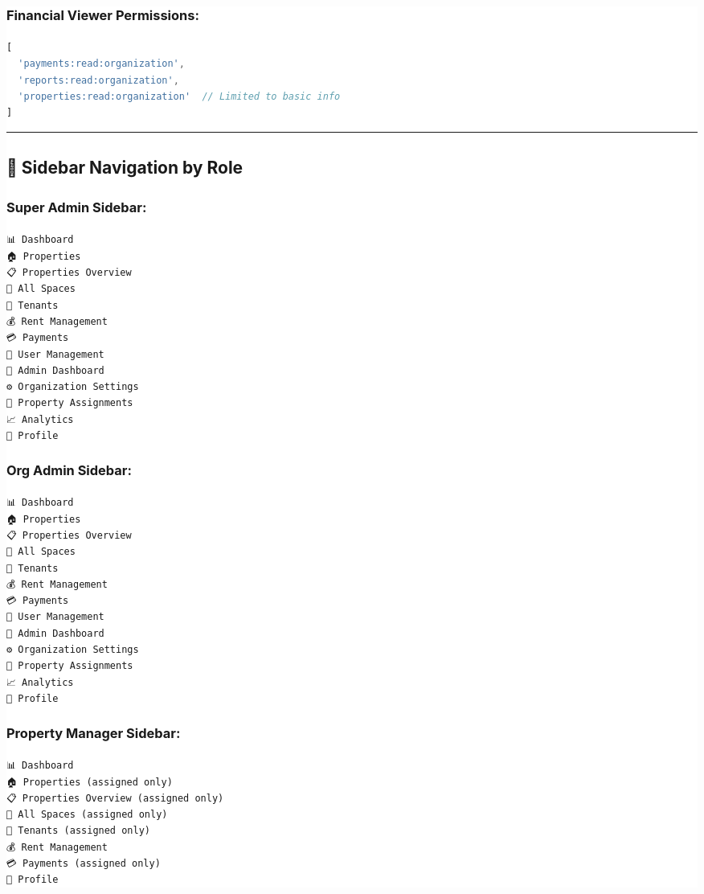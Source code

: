 ### **Financial Viewer Permissions:**
```javascript
[
  'payments:read:organization',
  'reports:read:organization',
  'properties:read:organization'  // Limited to basic info
]
```

---

## 📱 **Sidebar Navigation by Role**

### **Super Admin Sidebar:**
```
📊 Dashboard
🏠 Properties
📋 Properties Overview
🏢 All Spaces
👥 Tenants
💰 Rent Management
💳 Payments
👤 User Management
🔧 Admin Dashboard
⚙️ Organization Settings
📌 Property Assignments
📈 Analytics
👤 Profile
```

### **Org Admin Sidebar:**
```
📊 Dashboard
🏠 Properties
📋 Properties Overview
🏢 All Spaces
👥 Tenants
💰 Rent Management
💳 Payments
👤 User Management
🔧 Admin Dashboard
⚙️ Organization Settings
📌 Property Assignments
📈 Analytics
👤 Profile
```

### **Property Manager Sidebar:**
```
📊 Dashboard
🏠 Properties (assigned only)
📋 Properties Overview (assigned only)
🏢 All Spaces (assigned only)
👥 Tenants (assigned only)
💰 Rent Management
💳 Payments (assigned only)
👤 Profile
```
